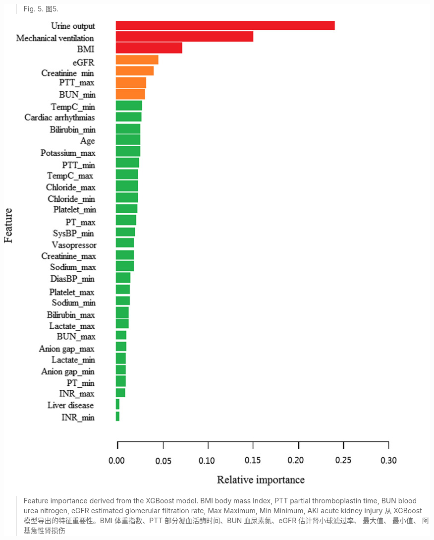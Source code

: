 > Fig. 5.  图5.

![图5](图/图050.jpg)

> Feature importance derived from the XGBoost model. BMI body mass Index, PTT partial thromboplastin time, BUN blood urea nitrogen, eGFR estimated glomerular filtration rate, Max Maximum, Min Minimum, AKI acute kidney injury
> 从 XGBoost 模型导出的特征重要性。BMI 体重指数、PTT 部分凝血活酶时间、BUN 血尿素氮、eGFR 估计肾小球滤过率、 最大值、 最小值、 阿基急性肾损伤
